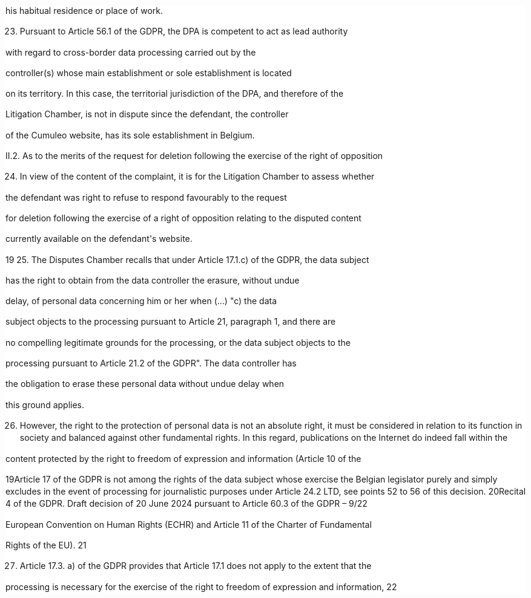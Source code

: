 his habitual residence or place of work.

23. Pursuant to Article 56.1 of the GDPR, the DPA is competent to act as lead authority

with regard to cross-border data processing carried out by the

controller(s) whose main establishment or sole establishment is located

on its territory. In this case, the territorial jurisdiction of the DPA, and therefore of the

Litigation Chamber, is not in dispute since the defendant, the controller

of the Cumuleo website, has its sole establishment in Belgium.

II.2. As to the merits of the request for deletion following the exercise of the right
of opposition

24. In view of the content of the complaint, it is for the Litigation Chamber to assess whether

the defendant was right to refuse to respond favourably to the request

for deletion following the exercise of a right of opposition relating to the disputed content

currently available on the defendant's website.

19
25. The Disputes Chamber recalls that under Article 17.1.c) of the GDPR, the data subject

has the right to obtain from the data controller the erasure, without undue

delay, of personal data concerning him or her when (…) "c) the data

subject objects to the processing pursuant to Article 21, paragraph 1, and there are

no compelling legitimate grounds for the processing, or the data subject objects to the

processing pursuant to Article 21.2 of the GDPR". The data controller has

the obligation to erase these personal data without undue delay when

this ground applies.

26. However, the right to the protection of personal data is not an absolute right, it must be considered in relation to its function in society and balanced against other fundamental rights. In this regard, publications on the Internet do indeed fall within the

content protected by the right to freedom of expression and information (Article 10 of the

19Article 17 of the GDPR is not among the rights of the data subject whose exercise the Belgian legislator purely and
simply excludes in the event of processing for journalistic purposes under Article 24.2 LTD, see points 52 to 56 of
this decision.
20Recital 4 of the GDPR. Draft decision of 20 June 2024 pursuant to Article 60.3 of the GDPR – 9/22

European Convention on Human Rights (ECHR) and Article 11 of the Charter of Fundamental

Rights of the EU). 21

27. Article 17.3. a) of the GDPR provides that Article 17.1 does not apply to the extent that the

processing is necessary for the exercise of the right to freedom of expression and information, 22
